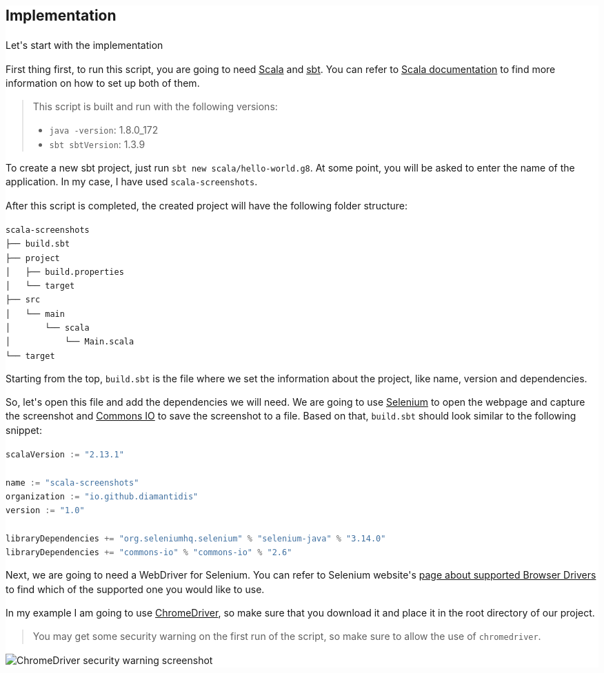 
## Implementation
Let's start with the implementation 


First thing first, to run this script, you are going to need [Scala] and [sbt]. You can refer to [Scala documentation] to find more information on how to set up both of them.

> This script is built and run with the following versions:
> * `java -version`: 1.8.0_172
> * `sbt sbtVersion`: 1.3.9

To create a new sbt project, just run `sbt new scala/hello-world.g8`. At some point, you will be asked to enter the name of the application. In my case, I have used `scala-screenshots`.

After this script is completed, the created project will have the following folder structure:
```
scala-screenshots
├── build.sbt
├── project
│   ├── build.properties
│   └── target
├── src
│   └── main
│       └── scala
│           └── Main.scala
└── target
```

Starting from the top, `build.sbt` is the file where we set the information about the project, like name, version and dependencies. 

So, let's open this file and add the dependencies we will need. We are going to use [Selenium] to open the webpage and capture the screenshot and [Commons IO] to save the screenshot to a file. Based on that, `build.sbt` should look similar to the following snippet:

```scala
scalaVersion := "2.13.1"

name := "scala-screenshots"
organization := "io.github.diamantidis"
version := "1.0"

libraryDependencies += "org.seleniumhq.selenium" % "selenium-java" % "3.14.0"
libraryDependencies += "commons-io" % "commons-io" % "2.6"
```

Next, we are going to need a WebDriver for Selenium. You can refer to Selenium website's [page about supported Browser Drivers] to find which of the supported one you would like to use.

In my example I am going to use [ChromeDriver], so make sure that you download it and place it in the root directory of our project.

> You may get some security warning on the first run of the script, so make sure to allow the use of `chromedriver`.

![ChromeDriver security warning screenshot]({{site.url}}/assets/screenshot_script/chromedriver_alert.png)


[Chrome's DevTools]: https://developers.google.com/web/tools/chrome-devtools
[Device Mode]: https://developers.google.com/web/tools/chrome-devtools/device-mode
[Scala]: https://www.scala-lang.org/
[sbt]: https://www.scala-sbt.org/
[Scala documentation]: https://www.scala-lang.org/download/
[Selenium]: https://www.selenium.dev/
[Commons IO]: http://commons.apache.org/proper/commons-io/
[page about supported Browser Drivers]: https://www.selenium.dev/ecosystem/
[ChromeDriver]: https://sites.google.com/a/chromium.org/chromedriver/
[GitHub project]: https://github.com/diamantidis/scala-screenshots/tree/31d1b6b
[ZIO]: https://zio.dev/
[Twitter]: https://twitter.com/diamantidis_io